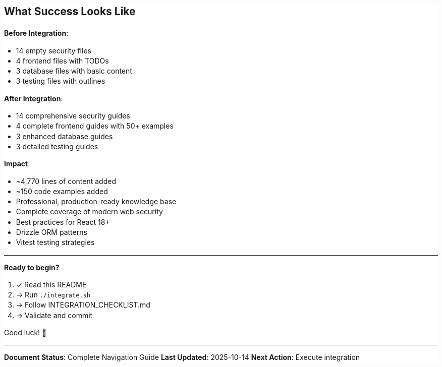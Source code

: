 ## What Success Looks Like

**Before Integration**:
- 14 empty security files
- 4 frontend files with TODOs
- 3 database files with basic content
- 3 testing files with outlines

**After Integration**:
- 14 comprehensive security guides
- 4 complete frontend guides with 50+ examples
- 3 enhanced database guides
- 3 detailed testing guides

**Impact**:
- ~4,770 lines of content added
- ~150 code examples added
- Professional, production-ready knowledge base
- Complete coverage of modern web security
- Best practices for React 18+
- Drizzle ORM patterns
- Vitest testing strategies

---

**Ready to begin?**

1. ✓ Read this README
2. → Run `./integrate.sh`
3. → Follow INTEGRATION_CHECKLIST.md
4. → Validate and commit

Good luck! 🚀

---

**Document Status**: Complete Navigation Guide
**Last Updated**: 2025-10-14
**Next Action**: Execute integration
